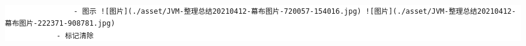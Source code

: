                     - 图示 ![图片](./asset/JVM-整理总结20210412-幕布图片-720057-154016.jpg) ![图片](./asset/JVM-整理总结20210412-幕布图片-222371-908781.jpg)
                - 标记清除